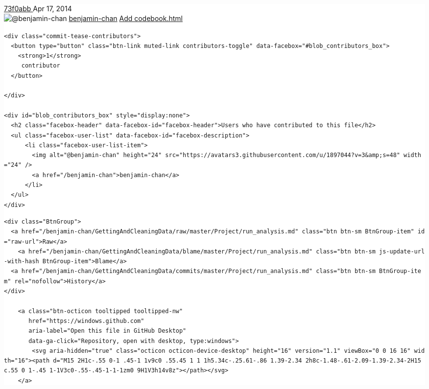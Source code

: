   <div class="commit-tease">
      <span class="float-right">
        <a class="commit-tease-sha" href="/benjamin-chan/GettingAndCleaningData/commit/73f0abb7e5bd770a824ee189e21830c7485c5f1a" data-pjax>
          73f0abb
        </a>
        <relative-time datetime="2014-04-17T16:10:14Z">Apr 17, 2014</relative-time>
      </span>
      <div>
        <img alt="@benjamin-chan" class="avatar" height="20" src="https://avatars1.githubusercontent.com/u/1897044?v=3&amp;s=40" width="20" />
        <a href="/benjamin-chan" class="user-mention" rel="author">benjamin-chan</a>
          <a href="/benjamin-chan/GettingAndCleaningData/commit/73f0abb7e5bd770a824ee189e21830c7485c5f1a" class="message" data-pjax="true" title="Add codebook.html">Add codebook.html</a>
      </div>

    <div class="commit-tease-contributors">
      <button type="button" class="btn-link muted-link contributors-toggle" data-facebox="#blob_contributors_box">
        <strong>1</strong>
         contributor
      </button>
      
    </div>

    <div id="blob_contributors_box" style="display:none">
      <h2 class="facebox-header" data-facebox-id="facebox-header">Users who have contributed to this file</h2>
      <ul class="facebox-user-list" data-facebox-id="facebox-description">
          <li class="facebox-user-list-item">
            <img alt="@benjamin-chan" height="24" src="https://avatars3.githubusercontent.com/u/1897044?v=3&amp;s=48" width="24" />
            <a href="/benjamin-chan">benjamin-chan</a>
          </li>
      </ul>
    </div>
  </div>

<div class="file">
  <div class="file-header">
  <div class="file-actions">

    <div class="BtnGroup">
      <a href="/benjamin-chan/GettingAndCleaningData/raw/master/Project/run_analysis.md" class="btn btn-sm BtnGroup-item" id="raw-url">Raw</a>
        <a href="/benjamin-chan/GettingAndCleaningData/blame/master/Project/run_analysis.md" class="btn btn-sm js-update-url-with-hash BtnGroup-item">Blame</a>
      <a href="/benjamin-chan/GettingAndCleaningData/commits/master/Project/run_analysis.md" class="btn btn-sm BtnGroup-item" rel="nofollow">History</a>
    </div>

        <a class="btn-octicon tooltipped tooltipped-nw"
           href="https://windows.github.com"
           aria-label="Open this file in GitHub Desktop"
           data-ga-click="Repository, open with desktop, type:windows">
            <svg aria-hidden="true" class="octicon octicon-device-desktop" height="16" version="1.1" viewBox="0 0 16 16" width="16"><path d="M15 2H1c-.55 0-1 .45-1 1v9c0 .55.45 1 1 1h5.34c-.25.61-.86 1.39-2.34 2h8c-1.48-.61-2.09-1.39-2.34-2H15c.55 0 1-.45 1-1V3c0-.55-.45-1-1-1zm0 9H1V3h14v8z"></path></svg>
        </a>
